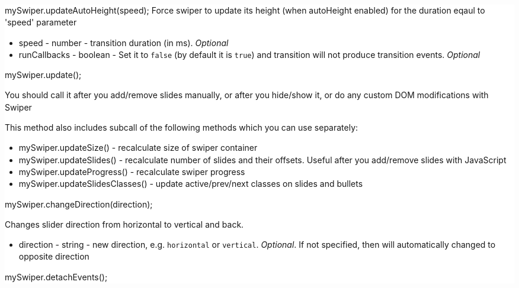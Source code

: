 </td>

</tr>

<tr>

<td>mySwiper.updateAutoHeight(<span>speed</span>);</td>

<td>Force swiper to update its height (when autoHeight enabled) for the duration eqaul to 'speed' parameter

*   <span class="parameter">speed</span> - <span class="parameter-type">number</span> - transition duration (in ms). _Optional_
*   <span class="parameter">runCallbacks</span> - <span class="parameter-type">boolean</span> - Set it to `false` (by default it is `true`) and transition will not produce transition events. _Optional_

</td>

</tr>

<tr>

<td>mySwiper.update();</td>

<td>

You should call it after you add/remove slides manually, or after you hide/show it, or do any custom DOM modifications with Swiper

This method also includes subcall of the following methods which you can use separately:

*   mySwiper.updateSize() - recalculate size of swiper container
*   mySwiper.updateSlides() - recalculate number of slides and their offsets. Useful after you add/remove slides with JavaScript
*   mySwiper.updateProgress() - recalculate swiper progress
*   mySwiper.updateSlidesClasses() - update active/prev/next classes on slides and bullets

</td>

</tr>

<tr>

<td>mySwiper.changeDirection(<span>direction</span>);</td>

<td>

Changes slider direction from horizontal to vertical and back.

*   <span class="parameter">direction</span> - <span class="parameter-type">string</span> - new direction, e.g. `horizontal` or `vertical`. _Optional_. If not specified, then will automatically changed to opposite direction

</td>

</tr>

<tr>

<td>mySwiper.detachEvents();</td>
